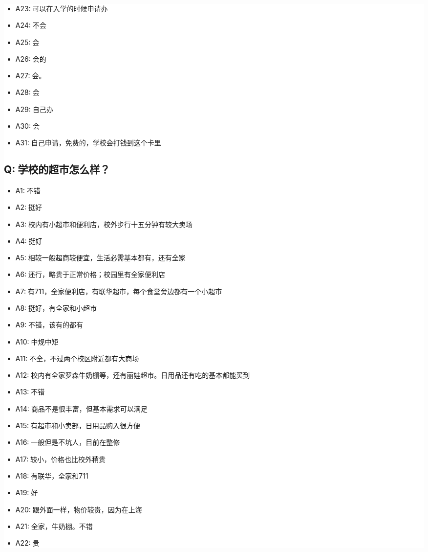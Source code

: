 - A23: 可以在入学的时候申请办

- A24: 不会

- A25: 会

- A26: 会的

- A27: 会。

- A28: 会

- A29: 自己办

- A30: 会

- A31: 自己申请，免费的，学校会打钱到这个卡里

## Q: 学校的超市怎么样？

- A1: 不错

- A2: 挺好

- A3: 校内有小超市和便利店，校外步行十五分钟有较大卖场

- A4: 挺好

- A5: 相较一般超商较便宜，生活必需基本都有，还有全家

- A6: 还行，略贵于正常价格；校园里有全家便利店

- A7: 有711，全家便利店，有联华超市，每个食堂旁边都有一个小超市

- A8: 挺好，有全家和小超市

- A9: 不错，该有的都有

- A10: 中规中矩

- A11: 不全，不过两个校区附近都有大商场

- A12: 校内有全家罗森牛奶棚等，还有丽娃超市。日用品还有吃的基本都能买到

- A13: 不错

- A14: 商品不是很丰富，但基本需求可以满足

- A15: 有超市和小卖部，日用品购入很方便

- A16: 一般但是不坑人，目前在整修

- A17: 较小，价格也比校外稍贵

- A18: 有联华，全家和711

- A19: 好

- A20: 跟外面一样，物价较贵，因为在上海

- A21: 全家，牛奶棚。不错

- A22: 贵
